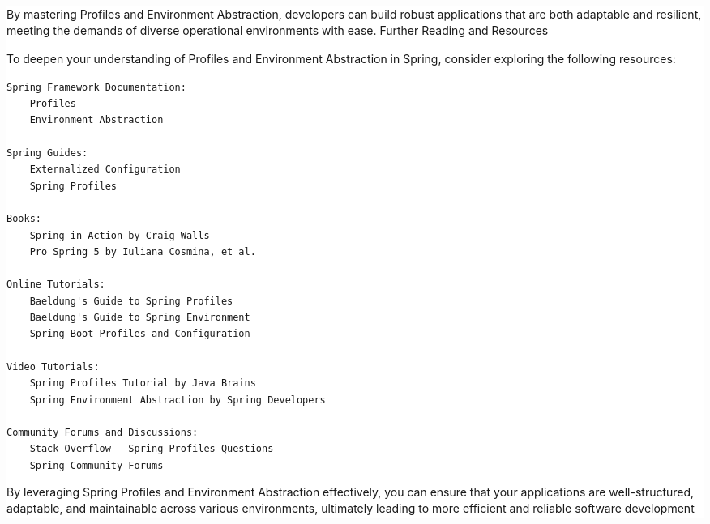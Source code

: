 By mastering Profiles and Environment Abstraction, developers can build robust applications that are both adaptable and resilient, meeting the demands of diverse operational environments with ease.
Further Reading and Resources

To deepen your understanding of Profiles and Environment Abstraction in Spring, consider exploring the following resources:

    Spring Framework Documentation:
        Profiles
        Environment Abstraction

    Spring Guides:
        Externalized Configuration
        Spring Profiles

    Books:
        Spring in Action by Craig Walls
        Pro Spring 5 by Iuliana Cosmina, et al.

    Online Tutorials:
        Baeldung's Guide to Spring Profiles
        Baeldung's Guide to Spring Environment
        Spring Boot Profiles and Configuration

    Video Tutorials:
        Spring Profiles Tutorial by Java Brains
        Spring Environment Abstraction by Spring Developers

    Community Forums and Discussions:
        Stack Overflow - Spring Profiles Questions
        Spring Community Forums

By leveraging Spring Profiles and Environment Abstraction effectively, you can ensure that your applications are well-structured, adaptable, and maintainable across various environments, ultimately leading to more efficient and reliable software development